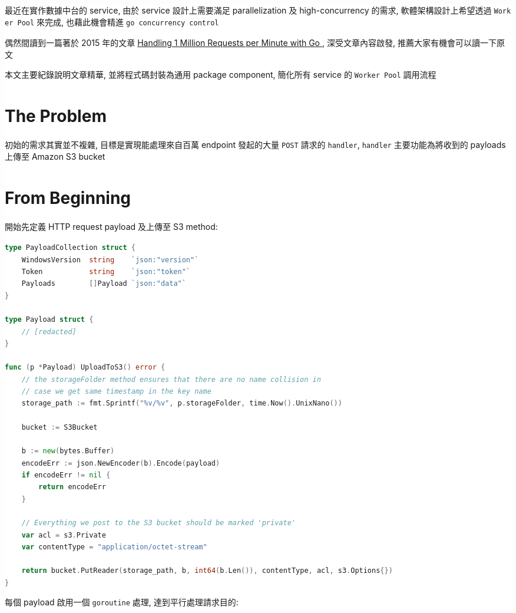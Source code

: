 最近在實作數據中台的 service, 由於 service 設計上需要滿足 parallelization 及 high-concurrency 的需求, 軟體架構設計上希望透過 `Worker Pool` 來完成, 也藉此機會精進 `go concurrency control`

偶然間讀到一篇著於 2015 年的文章 [Handling 1 Million Requests per Minute with Go
](http://marcio.io/2015/07/handling-1-million-requests-per-minute-with-golang/), 深受文章內容啟發, 推薦大家有機會可以讀一下原文

本文主要紀錄說明文章精華, 並將程式碼封裝為通用 package component, 簡化所有 service 的 `Worker Pool` 調用流程

# The Problem

初始的需求其實並不複雜, 目標是實現能處理來自百萬 endpoint 發起的大量 `POST` 請求的 `handler`, `handler` 主要功能為將收到的 payloads 上傳至 Amazon S3 bucket

# From Beginning

開始先定義 HTTP request payload 及上傳至 S3 method:

```go
type PayloadCollection struct {
	WindowsVersion  string    `json:"version"`
	Token           string    `json:"token"`
	Payloads        []Payload `json:"data"`
}

type Payload struct {
    // [redacted]
}

func (p *Payload) UploadToS3() error {
    // the storageFolder method ensures that there are no name collision in
    // case we get same timestamp in the key name
    storage_path := fmt.Sprintf("%v/%v", p.storageFolder, time.Now().UnixNano())

	bucket := S3Bucket

	b := new(bytes.Buffer)
	encodeErr := json.NewEncoder(b).Encode(payload)
	if encodeErr != nil {
		return encodeErr
	}

    // Everything we post to the S3 bucket should be marked 'private'
    var acl = s3.Private
	var contentType = "application/octet-stream"

	return bucket.PutReader(storage_path, b, int64(b.Len()), contentType, acl, s3.Options{})
}
```

每個 payload 啟用一個 `goroutine` 處理, 達到平行處理請求目的:
